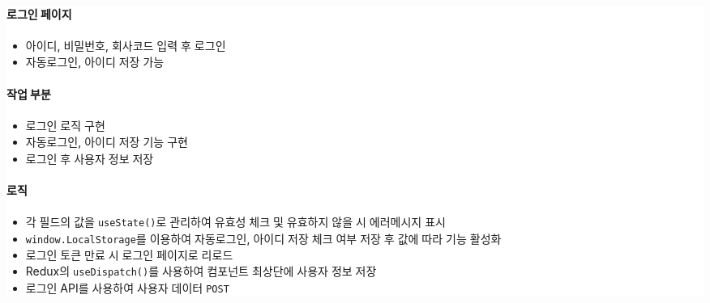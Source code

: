#### 로그인 페이지

- 아이디, 비밀번호, 회사코드 입력 후 로그인
- 자동로그인, 아이디 저장 가능

#### 작업 부분

- 로그인 로직 구현
- 자동로그인, 아이디 저장 기능 구현
- 로그인 후 사용자 정보 저장

#### 로직

- 각 필드의 값을 `useState()`로 관리하여 유효성 체크 및 유효하지 않을 시 에러메시지 표시
- `window.LocalStorage`를 이용하여 자동로그인, 아이디 저장 체크 여부 저장 후 값에 따라 기능 활성화
- 로그인 토큰 만료 시 로그인 페이지로 리로드
- Redux의 `useDispatch()`를 사용하여 컴포넌트 최상단에 사용자 정보 저장
- 로그인 API를 사용하여 사용자 데이터 `POST`

<p align="center">